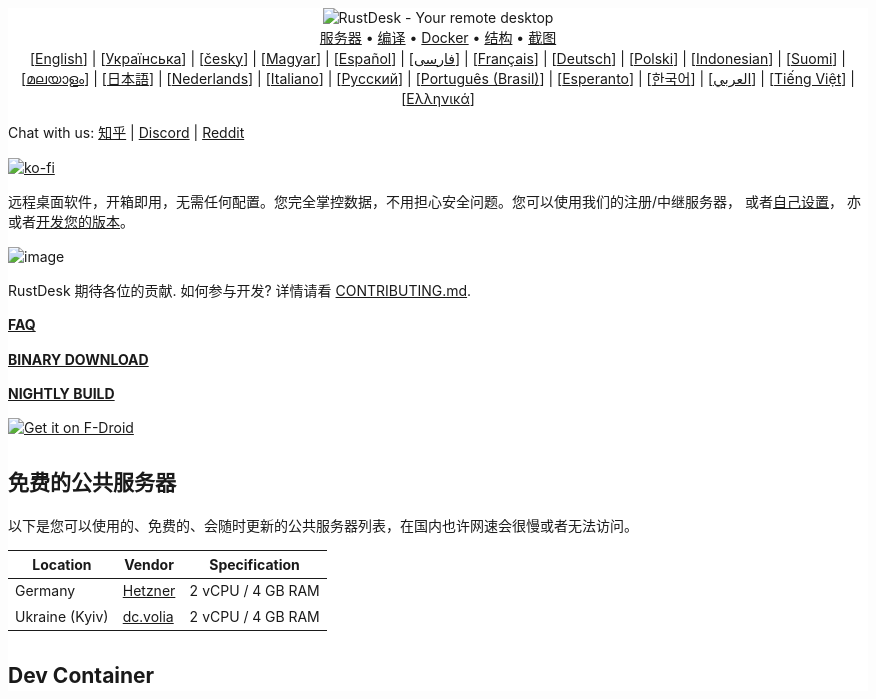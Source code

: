 <p align="center">
  <img src="../res/logo-header.svg" alt="RustDesk - Your remote desktop"><br>
  <a href="#免费的公共服务器">服务器</a> •
  <a href="#基本构建步骤">编译</a> •
  <a href="#使用-Docker-编译">Docker</a> •
  <a href="#文件结构">结构</a> •
  <a href="#截图">截图</a><br>
  [<a href="../README.md">English</a>] | [<a href="README-UA.md">Українська</a>] | [<a href="README-CS.md">česky</a>] | [<a href="README-HU.md">Magyar</a>] | [<a href="README-ES.md">Español</a>] | [<a href="README-FA.md">فارسی</a>] | [<a href="README-FR.md">Français</a>] | [<a href="README-DE.md">Deutsch</a>] | [<a href="README-PL.md">Polski</a>] | [<a href="README-ID.md">Indonesian</a>] | [<a href="README-FI.md">Suomi</a>] | [<a href="README-ML.md">മലയാളം</a>] | [<a href="README-JP.md">日本語</a>] | [<a href="README-NL.md">Nederlands</a>] | [<a href="README-IT.md">Italiano</a>] | [<a href="README-RU.md">Русский</a>] | [<a href="README-PTBR.md">Português (Brasil)</a>] | [<a href="README-EO.md">Esperanto</a>] | [<a href="README-KR.md">한국어</a>] | [<a href="README-AR.md">العربي</a>] | [<a href="README-VN.md">Tiếng Việt</a>] | [<a href="README-GR.md">Ελληνικά</a>]<br>
</p>

Chat with us: [知乎](https://www.zhihu.com/people/rustdesk) | [Discord](https://discord.gg/nDceKgxnkV) | [Reddit](https://www.reddit.com/r/rustdesk)

[![ko-fi](https://ko-fi.com/img/githubbutton_sm.svg)](https://ko-fi.com/I2I04VU09)

远程桌面软件，开箱即用，无需任何配置。您完全掌控数据，不用担心安全问题。您可以使用我们的注册/中继服务器，
或者[自己设置](https://rustdesk.com/server)，
亦或者[开发您的版本](https://github.com/rustdesk/rustdesk-server-demo)。

![image](https://user-images.githubusercontent.com/71636191/171661982-430285f0-2e12-4b1d-9957-4a58e375304d.png)

RustDesk 期待各位的贡献. 如何参与开发? 详情请看 [CONTRIBUTING.md](docs/CONTRIBUTING.md).

[**FAQ**](https://github.com/rustdesk/rustdesk/wiki/FAQ)

[**BINARY DOWNLOAD**](https://github.com/rustdesk/rustdesk/releases)

[**NIGHTLY BUILD**](https://github.com/rustdesk/rustdesk/releases/tag/nightly)

[<img src="https://fdroid.gitlab.io/artwork/badge/get-it-on.png"
    alt="Get it on F-Droid"
    height="80">](https://f-droid.org/en/packages/com.alphadevelopment.flutter_hbb)

## 免费的公共服务器

以下是您可以使用的、免费的、会随时更新的公共服务器列表，在国内也许网速会很慢或者无法访问。

| Location | Vendor | Specification |
| --------- | ------------- | ------------------ |
| Germany | [Hetzner](https://www.hetzner.com) | 2 vCPU / 4 GB RAM |
| Ukraine (Kyiv) | [dc.volia](https://dc.volia.com) | 2 vCPU / 4 GB RAM |

## Dev Container
